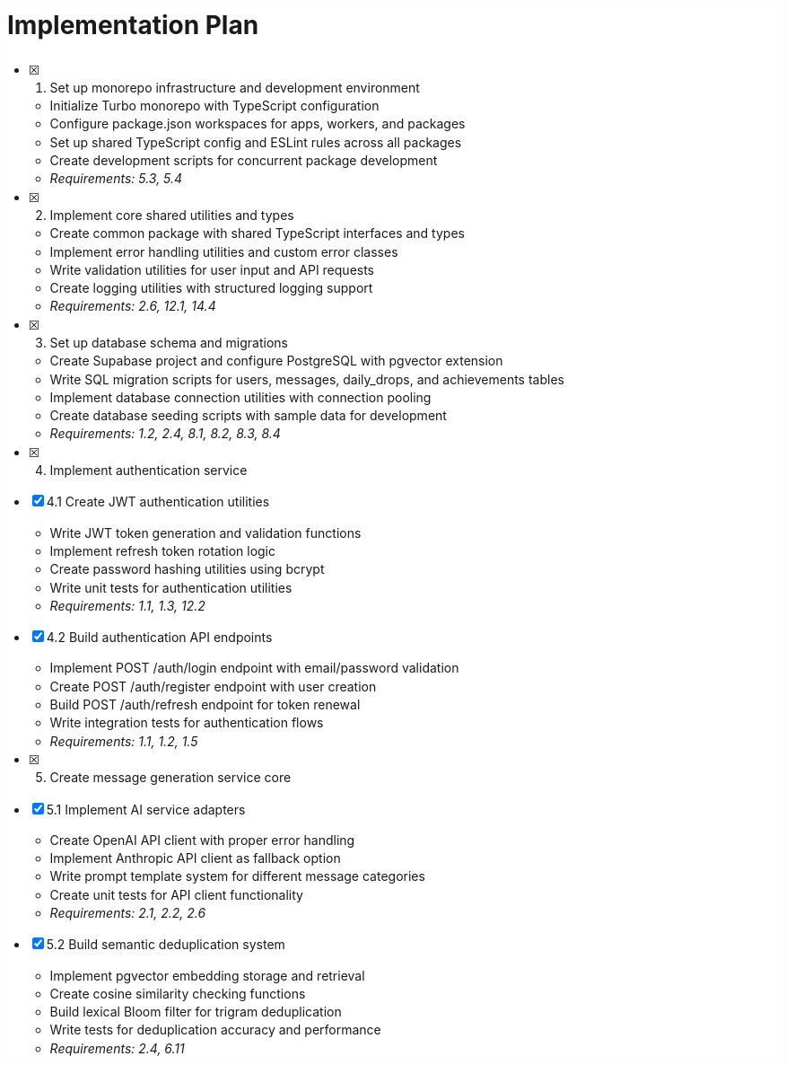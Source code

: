 # Implementation Plan

- [x] 1. Set up monorepo infrastructure and development environment
  - Initialize Turbo monorepo with TypeScript configuration
  - Configure package.json workspaces for apps, workers, and packages
  - Set up shared TypeScript config and ESLint rules across all packages
  - Create development scripts for concurrent package development
  - _Requirements: 5.3, 5.4_

- [x] 2. Implement core shared utilities and types
  - Create common package with shared TypeScript interfaces and types
  - Implement error handling utilities and custom error classes
  - Write validation utilities for user input and API requests
  - Create logging utilities with structured logging support
  - _Requirements: 2.6, 12.1, 14.4_

- [x] 3. Set up database schema and migrations
  - Create Supabase project and configure PostgreSQL with pgvector extension
  - Write SQL migration scripts for users, messages, daily_drops, and achievements tables
  - Implement database connection utilities with connection pooling
  - Create database seeding scripts with sample data for development
  - _Requirements: 1.2, 2.4, 8.1, 8.2, 8.3, 8.4_

- [x] 4. Implement authentication service

- [x] 4.1 Create JWT authentication utilities
  - Write JWT token generation and validation functions
  - Implement refresh token rotation logic
  - Create password hashing utilities using bcrypt
  - Write unit tests for authentication utilities
  - _Requirements: 1.1, 1.3, 12.2_

- [x] 4.2 Build authentication API endpoints
  - Implement POST /auth/login endpoint with email/password validation
  - Create POST /auth/register endpoint with user creation
  - Build POST /auth/refresh endpoint for token renewal
  - Write integration tests for authentication flows
  - _Requirements: 1.1, 1.2, 1.5_

- [x] 5. Create message generation service core

- [x] 5.1 Implement AI service adapters
  - Create OpenAI API client with proper error handling
  - Implement Anthropic API client as fallback option
  - Write prompt template system for different message categories
  - Create unit tests for API client functionality
  - _Requirements: 2.1, 2.2, 2.6_

- [x] 5.2 Build semantic deduplication system
  - Implement pgvector embedding storage and retrieval
  - Create cosine similarity checking functions
  - Build lexical Bloom filter for trigram deduplication
  - Write tests for deduplication accuracy and performance
  - _Requirements: 2.4, 6.11_
